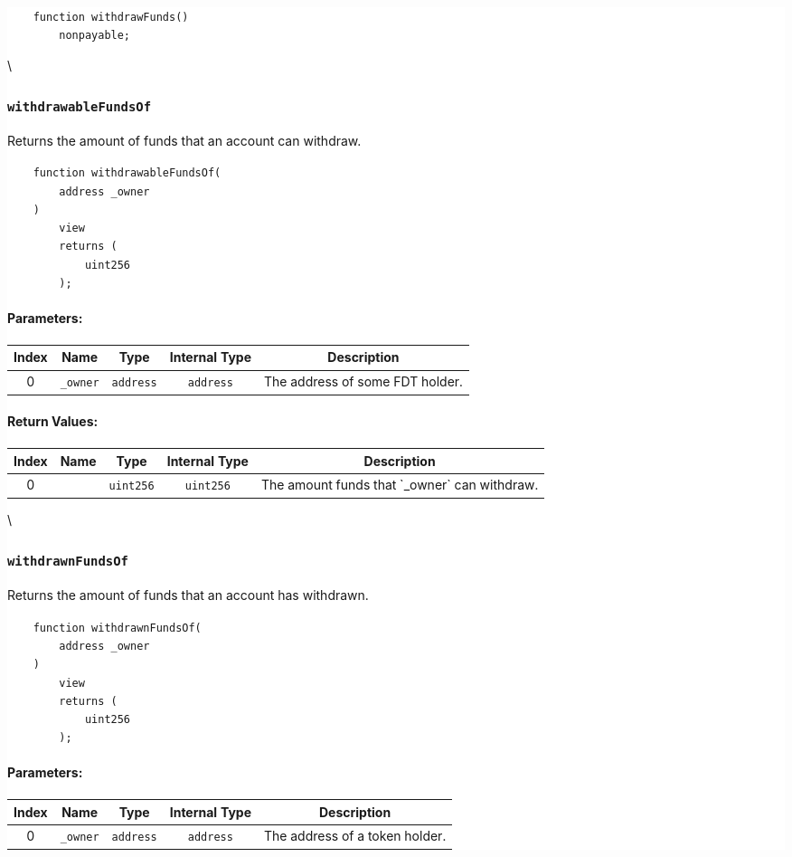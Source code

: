 ```solidity
    function withdrawFunds()
        nonpayable;
```

\


### `withdrawableFundsOf`

Returns the amount of funds that an account can withdraw.

```solidity
    function withdrawableFundsOf(
        address _owner
    )
        view
        returns (
            uint256
        );
```

#### Parameters:

| Index |   Name   |    Type   | Internal Type | Description                     |
| :---: | :------: | :-------: | :-----------: | ------------------------------- |
|   0   | `_owner` | `address` |   `address`   | The address of some FDT holder. |

#### Return Values:

| Index | Name |    Type   | Internal Type | Description                                     |
| :---: | :--: | :-------: | :-----------: | ----------------------------------------------- |
|   0   |      | `uint256` |   `uint256`   | The amount funds that \`\_owner\` can withdraw. |

\


### `withdrawnFundsOf`

Returns the amount of funds that an account has withdrawn.

```solidity
    function withdrawnFundsOf(
        address _owner
    )
        view
        returns (
            uint256
        );
```

#### Parameters:

| Index |   Name   |    Type   | Internal Type | Description                    |
| :---: | :------: | :-------: | :-----------: | ------------------------------ |
|   0   | `_owner` | `address` |   `address`   | The address of a token holder. |
